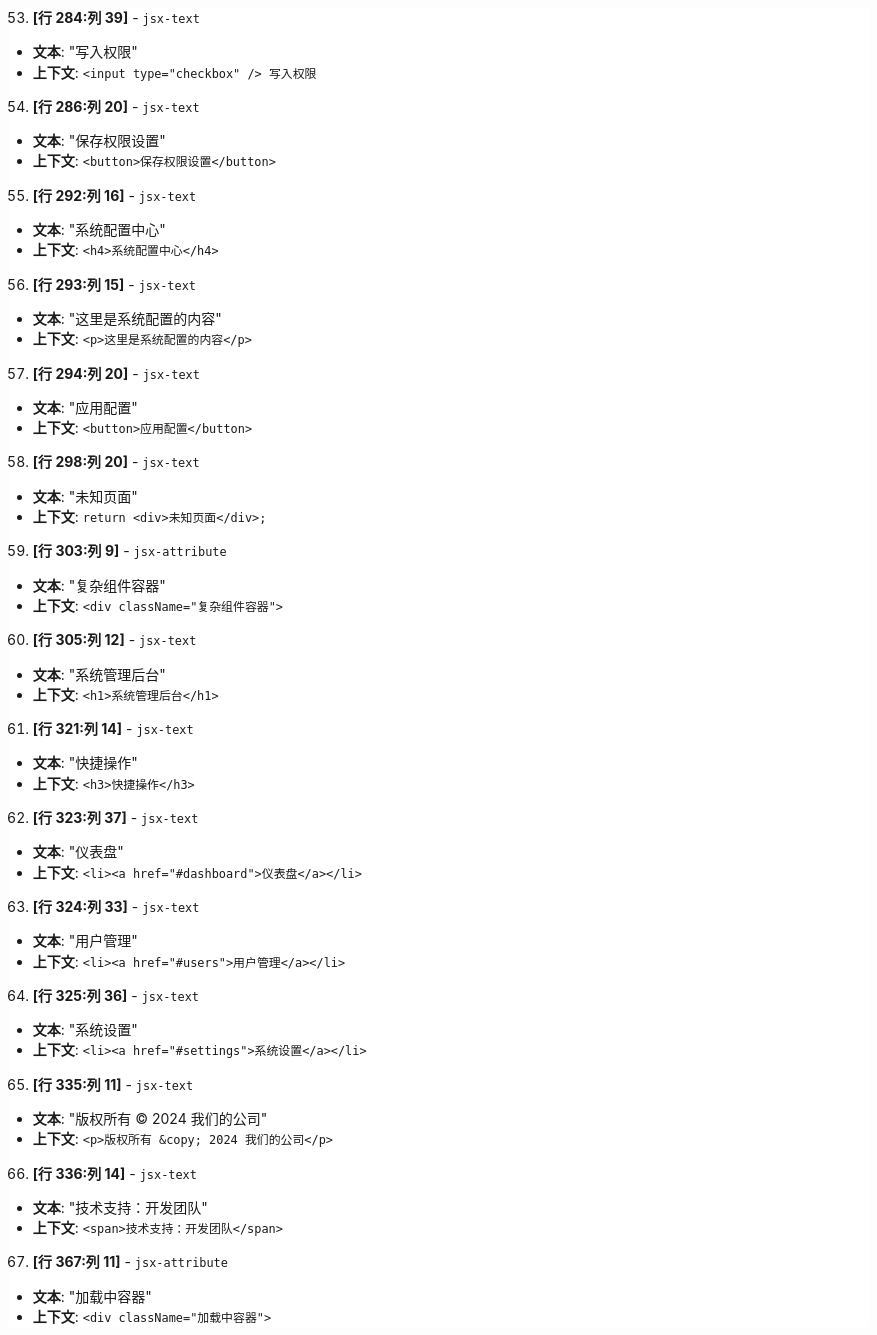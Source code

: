 53. **[行 284:列 39]** - `jsx-text`
   - **文本**: "写入权限"
   - **上下文**: `<input type="checkbox" /> 写入权限`

54. **[行 286:列 20]** - `jsx-text`
   - **文本**: "保存权限设置"
   - **上下文**: `<button>保存权限设置</button>`

55. **[行 292:列 16]** - `jsx-text`
   - **文本**: "系统配置中心"
   - **上下文**: `<h4>系统配置中心</h4>`

56. **[行 293:列 15]** - `jsx-text`
   - **文本**: "这里是系统配置的内容"
   - **上下文**: `<p>这里是系统配置的内容</p>`

57. **[行 294:列 20]** - `jsx-text`
   - **文本**: "应用配置"
   - **上下文**: `<button>应用配置</button>`

58. **[行 298:列 20]** - `jsx-text`
   - **文本**: "未知页面"
   - **上下文**: `return <div>未知页面</div>;`

59. **[行 303:列 9]** - `jsx-attribute`
   - **文本**: "复杂组件容器"
   - **上下文**: `<div className="复杂组件容器">`

60. **[行 305:列 12]** - `jsx-text`
   - **文本**: "系统管理后台"
   - **上下文**: `<h1>系统管理后台</h1>`

61. **[行 321:列 14]** - `jsx-text`
   - **文本**: "快捷操作"
   - **上下文**: `<h3>快捷操作</h3>`

62. **[行 323:列 37]** - `jsx-text`
   - **文本**: "仪表盘"
   - **上下文**: `<li><a href="#dashboard">仪表盘</a></li>`

63. **[行 324:列 33]** - `jsx-text`
   - **文本**: "用户管理"
   - **上下文**: `<li><a href="#users">用户管理</a></li>`

64. **[行 325:列 36]** - `jsx-text`
   - **文本**: "系统设置"
   - **上下文**: `<li><a href="#settings">系统设置</a></li>`

65. **[行 335:列 11]** - `jsx-text`
   - **文本**: "版权所有 © 2024 我们的公司"
   - **上下文**: `<p>版权所有 &copy; 2024 我们的公司</p>`

66. **[行 336:列 14]** - `jsx-text`
   - **文本**: "技术支持：开发团队"
   - **上下文**: `<span>技术支持：开发团队</span>`

67. **[行 367:列 11]** - `jsx-attribute`
   - **文本**: "加载中容器"
   - **上下文**: `<div className="加载中容器">`
